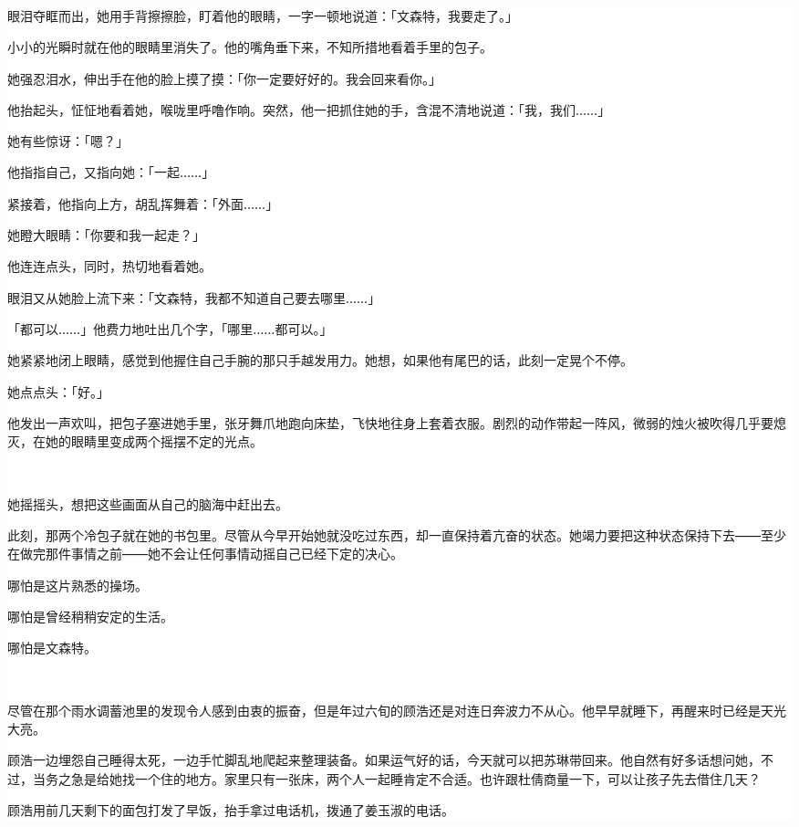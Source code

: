
眼泪夺眶而出，她用手背擦擦脸，盯着他的眼睛，一字一顿地说道：「文森特，我要走了。」


小小的光瞬时就在他的眼睛里消失了。他的嘴角垂下来，不知所措地看着手里的包子。


她强忍泪水，伸出手在他的脸上摸了摸：「你一定要好好的。我会回来看你。」


他抬起头，怔怔地看着她，喉咙里呼噜作响。突然，他一把抓住她的手，含混不清地说道：「我，我们……」


她有些惊讶：「嗯？」


他指指自己，又指向她：「一起……」


紧接着，他指向上方，胡乱挥舞着：「外面……」


她瞪大眼睛：「你要和我一起走？」


他连连点头，同时，热切地看着她。


眼泪又从她脸上流下来：「文森特，我都不知道自己要去哪里……」


「都可以……」他费力地吐出几个字，「哪里……都可以。」


她紧紧地闭上眼睛，感觉到他握住自己手腕的那只手越发用力。她想，如果他有尾巴的话，此刻一定晃个不停。


她点点头：「好。」


他发出一声欢叫，把包子塞进她手里，张牙舞爪地跑向床垫，飞快地往身上套着衣服。剧烈的动作带起一阵风，微弱的烛火被吹得几乎要熄灭，在她的眼睛里变成两个摇摆不定的光点。


 


她摇摇头，想把这些画面从自己的脑海中赶出去。


此刻，那两个冷包子就在她的书包里。尽管从今早开始她就没吃过东西，却一直保持着亢奋的状态。她竭力要把这种状态保持下去——至少在做完那件事情之前——她不会让任何事情动摇自己已经下定的决心。


哪怕是这片熟悉的操场。


哪怕是曾经稍稍安定的生活。


哪怕是文森特。


 


尽管在那个雨水调蓄池里的发现令人感到由衷的振奋，但是年过六旬的顾浩还是对连日奔波力不从心。他早早就睡下，再醒来时已经是天光大亮。


顾浩一边埋怨自己睡得太死，一边手忙脚乱地爬起来整理装备。如果运气好的话，今天就可以把苏琳带回来。他自然有好多话想问她，不过，当务之急是给她找一个住的地方。家里只有一张床，两个人一起睡肯定不合适。也许跟杜倩商量一下，可以让孩子先去借住几天？


顾浩用前几天剩下的面包打发了早饭，抬手拿过电话机，拨通了姜玉淑的电话。

